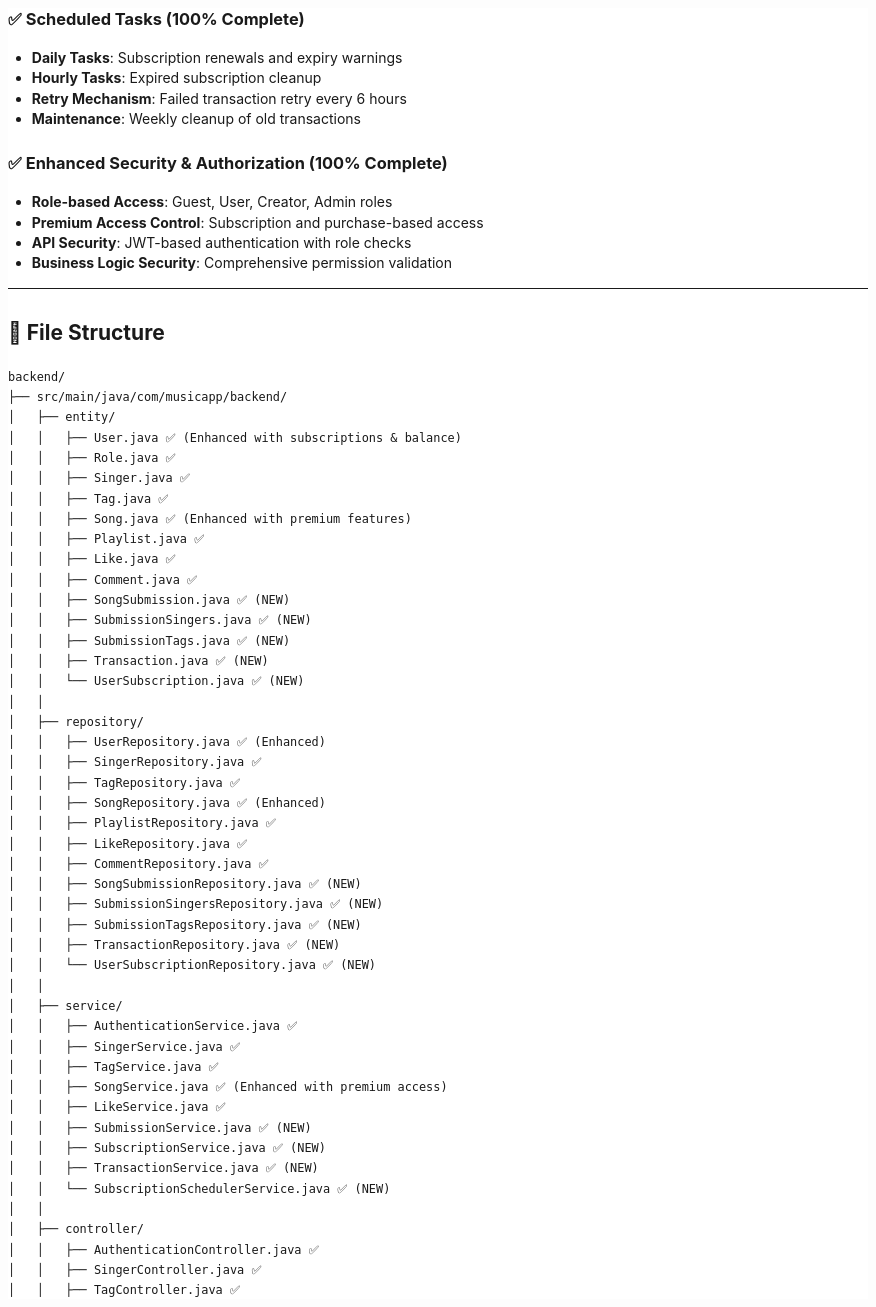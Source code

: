 ### ✅ **Scheduled Tasks (100% Complete)**
- **Daily Tasks**: Subscription renewals and expiry warnings
- **Hourly Tasks**: Expired subscription cleanup
- **Retry Mechanism**: Failed transaction retry every 6 hours
- **Maintenance**: Weekly cleanup of old transactions

### ✅ **Enhanced Security & Authorization (100% Complete)**
- **Role-based Access**: Guest, User, Creator, Admin roles
- **Premium Access Control**: Subscription and purchase-based access
- **API Security**: JWT-based authentication with role checks
- **Business Logic Security**: Comprehensive permission validation

---

## 📁 File Structure

```
backend/
├── src/main/java/com/musicapp/backend/
│   ├── entity/
│   │   ├── User.java ✅ (Enhanced with subscriptions & balance)
│   │   ├── Role.java ✅
│   │   ├── Singer.java ✅
│   │   ├── Tag.java ✅
│   │   ├── Song.java ✅ (Enhanced with premium features)
│   │   ├── Playlist.java ✅
│   │   ├── Like.java ✅
│   │   ├── Comment.java ✅
│   │   ├── SongSubmission.java ✅ (NEW)
│   │   ├── SubmissionSingers.java ✅ (NEW)
│   │   ├── SubmissionTags.java ✅ (NEW)
│   │   ├── Transaction.java ✅ (NEW)
│   │   └── UserSubscription.java ✅ (NEW)
│   │
│   ├── repository/
│   │   ├── UserRepository.java ✅ (Enhanced)
│   │   ├── SingerRepository.java ✅
│   │   ├── TagRepository.java ✅
│   │   ├── SongRepository.java ✅ (Enhanced)
│   │   ├── PlaylistRepository.java ✅
│   │   ├── LikeRepository.java ✅
│   │   ├── CommentRepository.java ✅
│   │   ├── SongSubmissionRepository.java ✅ (NEW)
│   │   ├── SubmissionSingersRepository.java ✅ (NEW)
│   │   ├── SubmissionTagsRepository.java ✅ (NEW)
│   │   ├── TransactionRepository.java ✅ (NEW)
│   │   └── UserSubscriptionRepository.java ✅ (NEW)
│   │
│   ├── service/
│   │   ├── AuthenticationService.java ✅
│   │   ├── SingerService.java ✅
│   │   ├── TagService.java ✅
│   │   ├── SongService.java ✅ (Enhanced with premium access)
│   │   ├── LikeService.java ✅
│   │   ├── SubmissionService.java ✅ (NEW)
│   │   ├── SubscriptionService.java ✅ (NEW)
│   │   ├── TransactionService.java ✅ (NEW)
│   │   └── SubscriptionSchedulerService.java ✅ (NEW)
│   │
│   ├── controller/
│   │   ├── AuthenticationController.java ✅
│   │   ├── SingerController.java ✅
│   │   ├── TagController.java ✅
```